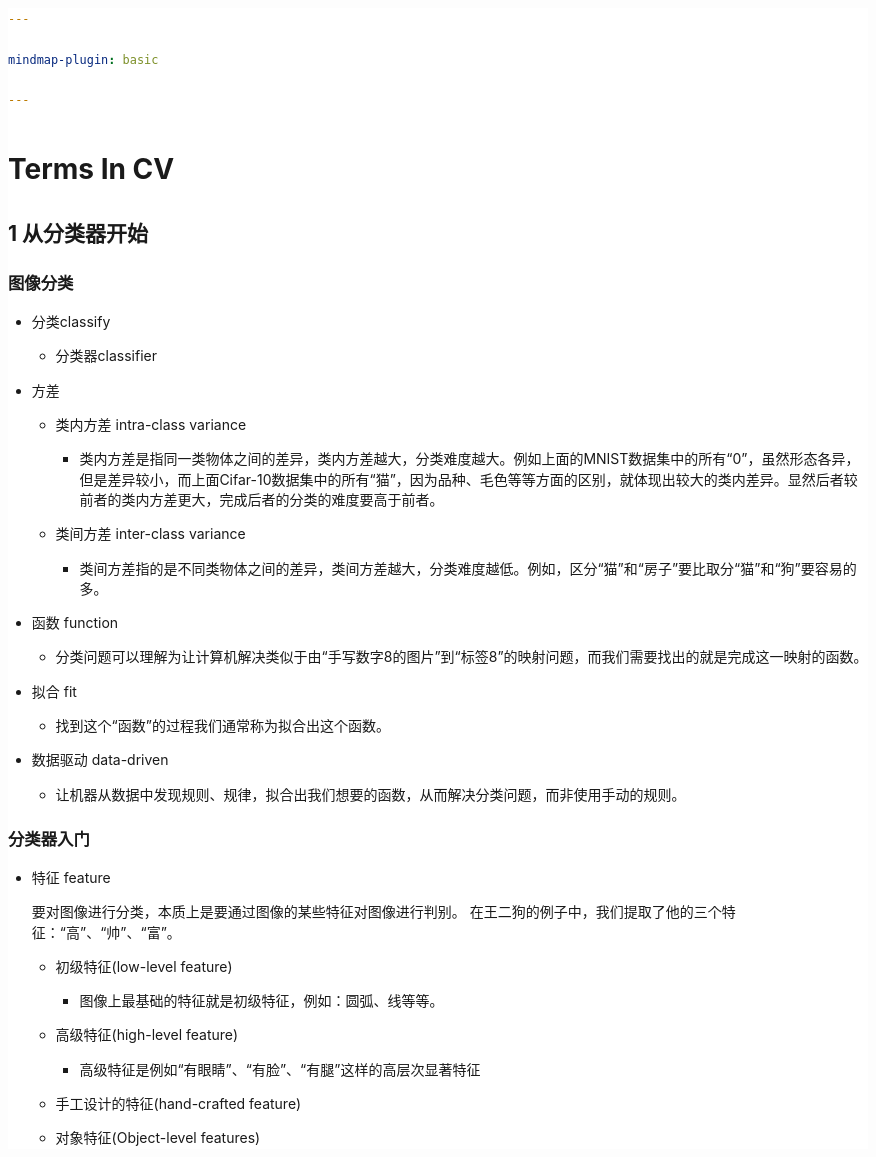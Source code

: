 ```yaml
---

mindmap-plugin: basic

---
```

# Terms In CV

## 1 从分类器开始

### 图像分类

- 分类classify

	- 分类器classifier

- 方差

	- 类内方差 intra-class variance

		- 类内方差是指同一类物体之间的差异，类内方差越大，分类难度越大。例如上面的MNIST数据集中的所有“0”，虽然形态各异，但是差异较小，而上面Cifar-10数据集中的所有“猫”，因为品种、毛色等等方面的区别，就体现出较大的类内差异。显然后者较前者的类内方差更大，完成后者的分类的难度要高于前者。

	- 类间方差 inter-class variance

		- 类间方差指的是不同类物体之间的差异，类间方差越大，分类难度越低。例如，区分“猫”和“房子”要比取分“猫”和“狗”要容易的多。

- 函数 function

	- 分类问题可以理解为让计算机解决类似于由“手写数字8的图片”到“标签8”的映射问题，而我们需要找出的就是完成这一映射的函数。

- 拟合 fit

	- 找到这个“函数”的过程我们通常称为拟合出这个函数。

- 数据驱动 data-driven

	- 让机器从数据中发现规则、规律，拟合出我们想要的函数，从而解决分类问题，而非使用手动的规则。

### 分类器入门

- 特征 feature

  要对图像进行分类，本质上是要通过图像的某些特征对图像进行判别。
  在王二狗的例子中，我们提取了他的三个特征：“高”、“帅”、“富”。

	- 初级特征(low-level feature)

		- 图像上最基础的特征就是初级特征，例如：圆弧、线等等。

	- 高级特征(high-level feature)

		- 高级特征是例如“有眼睛”、“有脸”、“有腿”这样的高层次显著特征

	- 手工设计的特征(hand-crafted feature)
	- 对象特征(Object-level features)
